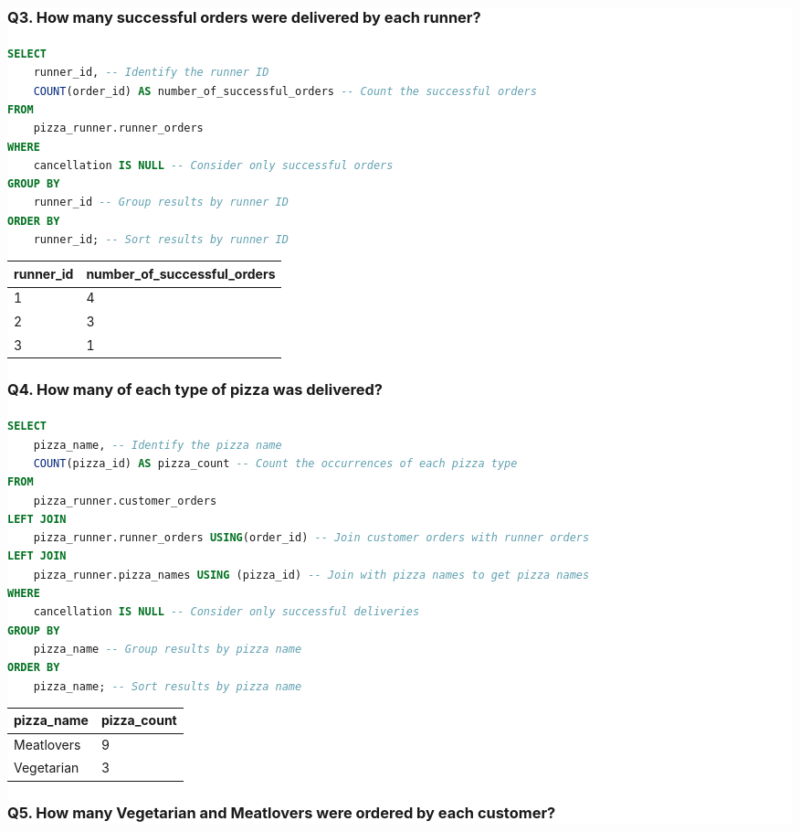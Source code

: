 ### Q3. How many successful orders were delivered by each runner?

```SQL
SELECT 
    runner_id, -- Identify the runner ID
    COUNT(order_id) AS number_of_successful_orders -- Count the successful orders
FROM 
    pizza_runner.runner_orders 
WHERE 
    cancellation IS NULL -- Consider only successful orders
GROUP BY 
    runner_id -- Group results by runner ID
ORDER BY 
    runner_id; -- Sort results by runner ID
```

| runner_id | number_of_successful_orders |
| --------- | --------------------------- |
| 1         | 4                           |
| 2         | 3                           |
| 3         | 1                           |

### Q4. How many of each type of pizza was delivered?

```SQL
SELECT 
    pizza_name, -- Identify the pizza name
    COUNT(pizza_id) AS pizza_count -- Count the occurrences of each pizza type
FROM 
    pizza_runner.customer_orders 
LEFT JOIN 
    pizza_runner.runner_orders USING(order_id) -- Join customer orders with runner orders
LEFT JOIN 
    pizza_runner.pizza_names USING (pizza_id) -- Join with pizza names to get pizza names
WHERE 
    cancellation IS NULL -- Consider only successful deliveries
GROUP BY 
    pizza_name -- Group results by pizza name
ORDER BY 
    pizza_name; -- Sort results by pizza name
```

| pizza_name | pizza_count |
| ---------- | ----------- |
| Meatlovers | 9           |
| Vegetarian | 3           |

### Q5. How many Vegetarian and Meatlovers were ordered by each customer?

